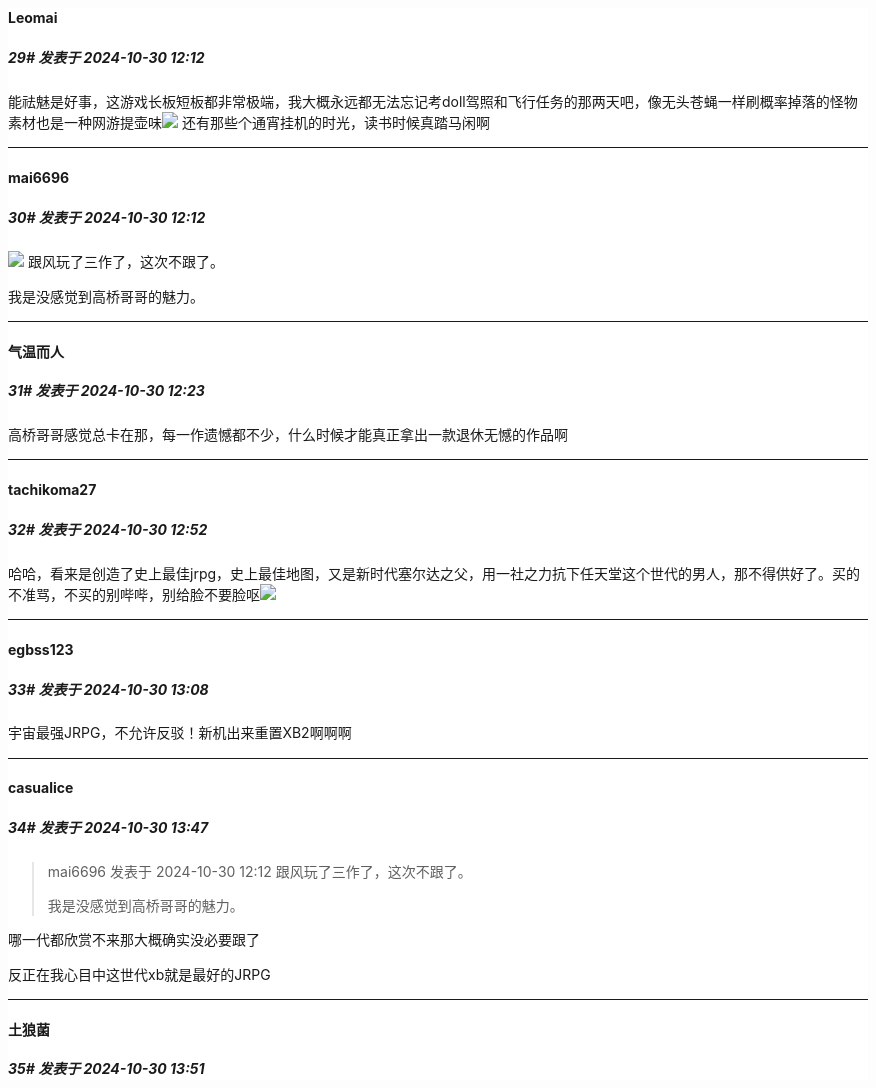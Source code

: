 ####  Leomai  
##### 29#       发表于 2024-10-30 12:12

能祛魅是好事，这游戏长板短板都非常极端，我大概永远都无法忘记考doll驾照和飞行任务的那两天吧，像无头苍蝇一样刷概率掉落的怪物素材也是一种网游提壶味<img src="https://static.saraba1st.com/image/smiley/face2017/067.png" referrerpolicy="no-referrer">
还有那些个通宵挂机的时光，读书时候真踏马闲啊

*****

####  mai6696  
##### 30#       发表于 2024-10-30 12:12

<img src="https://static.saraba1st.com/image/smiley/face2017/067.png" referrerpolicy="no-referrer"> 跟风玩了三作了，这次不跟了。

我是没感觉到高桥哥哥的魅力。

*****

####  气温而人  
##### 31#       发表于 2024-10-30 12:23

高桥哥哥感觉总卡在那，每一作遗憾都不少，什么时候才能真正拿出一款退休无憾的作品啊

*****

####  tachikoma27  
##### 32#       发表于 2024-10-30 12:52

哈哈，看来是创造了史上最佳jrpg，史上最佳地图，又是新时代塞尔达之父，用一社之力抗下任天堂这个世代的男人，那不得供好了。买的不准骂，不买的别哔哔，别给脸不要脸呕<img src="https://static.saraba1st.com/image/smiley/face2017/035.png" referrerpolicy="no-referrer">

*****

####  egbss123  
##### 33#       发表于 2024-10-30 13:08

宇宙最强JRPG，不允许反驳！新机出来重置XB2啊啊啊

*****

####  casualice  
##### 34#       发表于 2024-10-30 13:47

<blockquote>mai6696 发表于 2024-10-30 12:12
跟风玩了三作了，这次不跟了。

我是没感觉到高桥哥哥的魅力。</blockquote>
哪一代都欣赏不来那大概确实没必要跟了

反正在我心目中这世代xb就是最好的JRPG

*****

####  土狼菌  
##### 35#       发表于 2024-10-30 13:51
